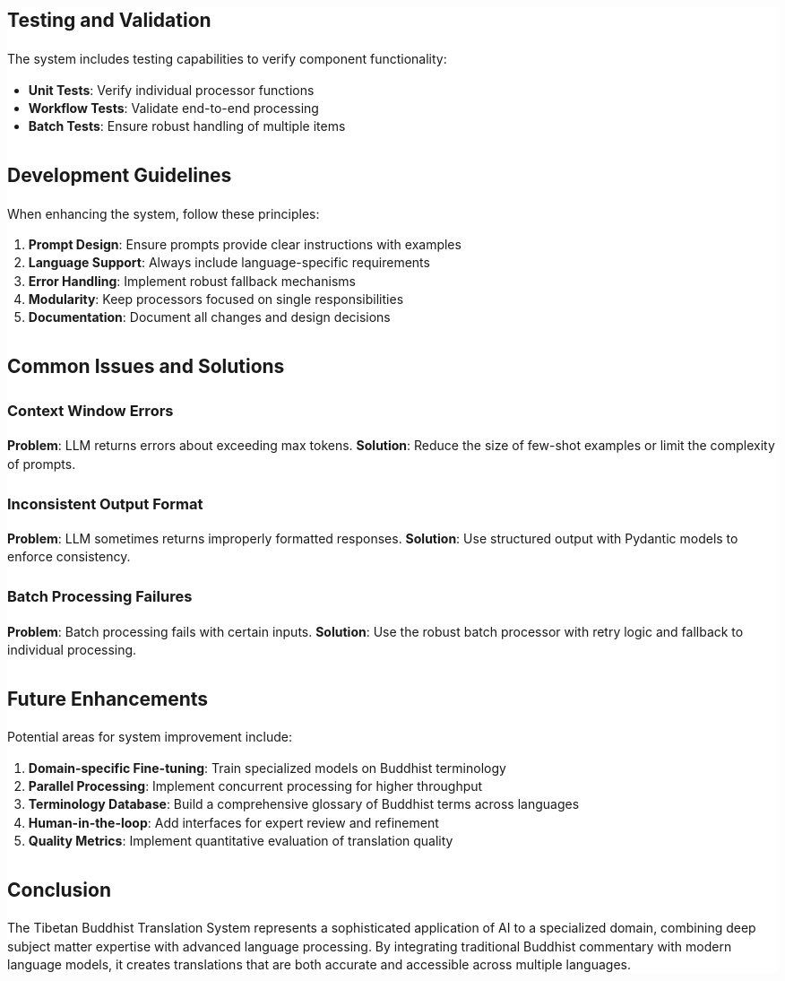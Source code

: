 ## Testing and Validation

The system includes testing capabilities to verify component functionality:

- **Unit Tests**: Verify individual processor functions
- **Workflow Tests**: Validate end-to-end processing
- **Batch Tests**: Ensure robust handling of multiple items

## Development Guidelines

When enhancing the system, follow these principles:

1. **Prompt Design**: Ensure prompts provide clear instructions with examples
2. **Language Support**: Always include language-specific requirements
3. **Error Handling**: Implement robust fallback mechanisms
4. **Modularity**: Keep processors focused on single responsibilities 
5. **Documentation**: Document all changes and design decisions

## Common Issues and Solutions

### Context Window Errors

**Problem**: LLM returns errors about exceeding max tokens.
**Solution**: Reduce the size of few-shot examples or limit the complexity of prompts.

### Inconsistent Output Format

**Problem**: LLM sometimes returns improperly formatted responses.
**Solution**: Use structured output with Pydantic models to enforce consistency.

### Batch Processing Failures

**Problem**: Batch processing fails with certain inputs.
**Solution**: Use the robust batch processor with retry logic and fallback to individual processing.

## Future Enhancements

Potential areas for system improvement include:

1. **Domain-specific Fine-tuning**: Train specialized models on Buddhist terminology
2. **Parallel Processing**: Implement concurrent processing for higher throughput
3. **Terminology Database**: Build a comprehensive glossary of Buddhist terms across languages
4. **Human-in-the-loop**: Add interfaces for expert review and refinement
5. **Quality Metrics**: Implement quantitative evaluation of translation quality

## Conclusion

The Tibetan Buddhist Translation System represents a sophisticated application of AI to a specialized domain, combining deep subject matter expertise with advanced language processing. By integrating traditional Buddhist commentary with modern language models, it creates translations that are both accurate and accessible across multiple languages.